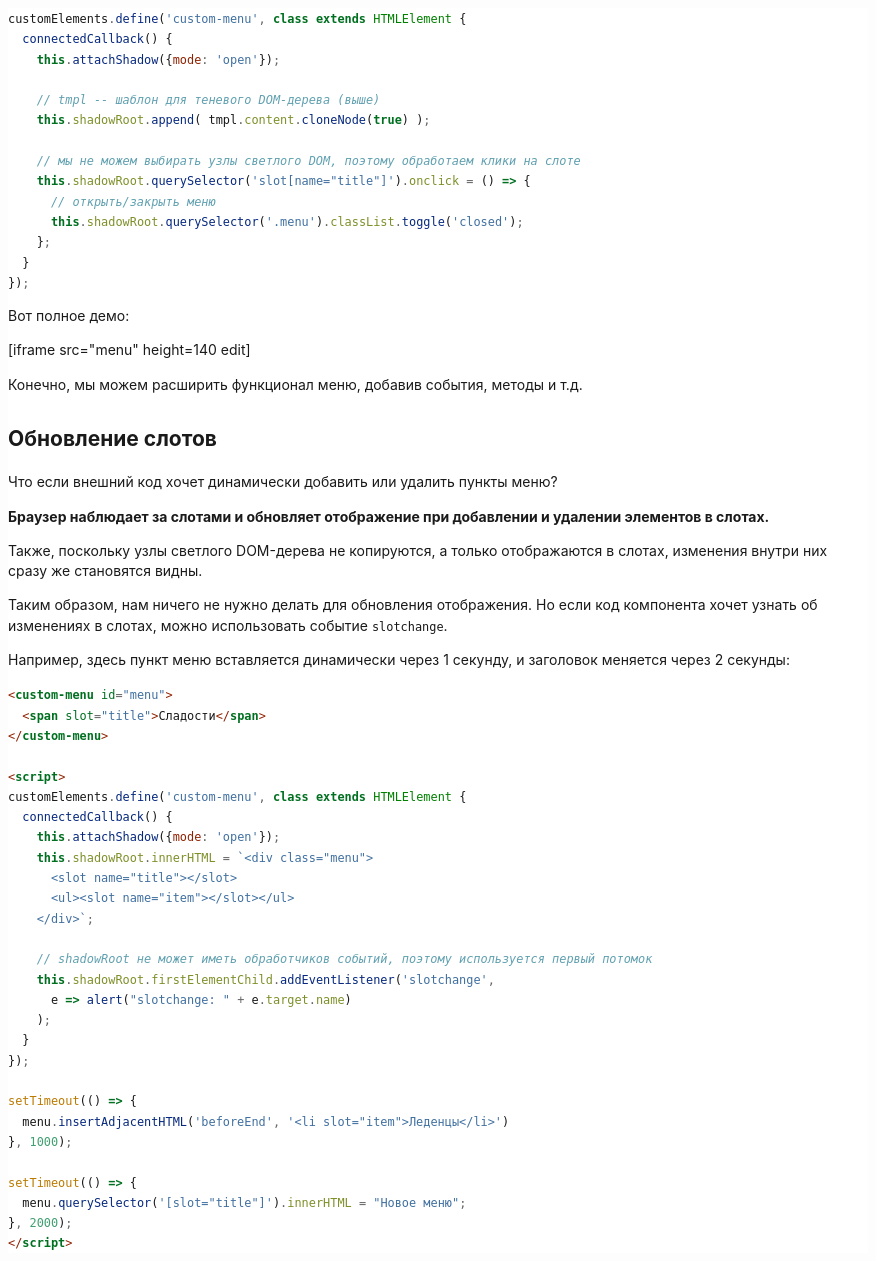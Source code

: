 ```js
customElements.define('custom-menu', class extends HTMLElement {
  connectedCallback() {
    this.attachShadow({mode: 'open'});

    // tmpl -- шаблон для теневого DOM-дерева (выше)
    this.shadowRoot.append( tmpl.content.cloneNode(true) );

    // мы не можем выбирать узлы светлого DOM, поэтому обработаем клики на слоте
    this.shadowRoot.querySelector('slot[name="title"]').onclick = () => {
      // открыть/закрыть меню
      this.shadowRoot.querySelector('.menu').classList.toggle('closed');
    };
  }
});
```

Вот полное демо:

[iframe src="menu" height=140 edit]

Конечно, мы можем расширить функционал меню, добавив события, методы и т.д.

## Обновление слотов

Что если внешний код хочет динамически добавить или удалить пункты меню?

**Браузер наблюдает за слотами и обновляет отображение при добавлении и удалении элементов в слотах.**

Также, поскольку узлы светлого DOM-дерева не копируются, а только отображаются в слотах, изменения внутри них сразу же становятся видны.

Таким образом, нам ничего не нужно делать для обновления отображения. Но если код компонента хочет узнать об изменениях в слотах, можно использовать событие `slotchange`.

Например, здесь пункт меню вставляется динамически через 1 секунду, и заголовок меняется через 2 секунды:

```html run untrusted height=80
<custom-menu id="menu">
  <span slot="title">Сладости</span>
</custom-menu>

<script>
customElements.define('custom-menu', class extends HTMLElement {
  connectedCallback() {
    this.attachShadow({mode: 'open'});
    this.shadowRoot.innerHTML = `<div class="menu">
      <slot name="title"></slot>
      <ul><slot name="item"></slot></ul>
    </div>`;

    // shadowRoot не может иметь обработчиков событий, поэтому используется первый потомок
    this.shadowRoot.firstElementChild.addEventListener('slotchange',
      e => alert("slotchange: " + e.target.name)
    );
  }
});

setTimeout(() => {
  menu.insertAdjacentHTML('beforeEnd', '<li slot="item">Леденцы</li>')
}, 1000);

setTimeout(() => {
  menu.querySelector('[slot="title"]').innerHTML = "Новое меню";
}, 2000);
</script>
```